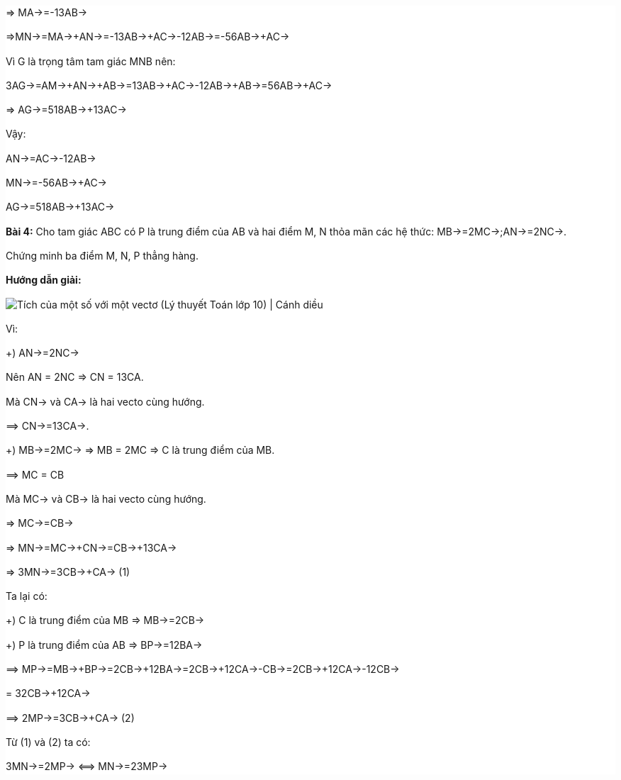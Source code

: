 ⇒ MA→=-13AB→

⇒MN→=MA→+AN→=-13AB→+AC→-12AB→=-56AB→+AC→

Vì G là trọng tâm tam giác MNB nên:

3AG→=AM→+AN→+AB→=13AB→+AC→-12AB→+AB→=56AB→+AC→

⇒ AG→=518AB→+13AC→

Vậy:

AN→=AC→-12AB→

MN→=-56AB→+AC→

AG→=518AB→+13AC→

**Bài 4:** Cho tam giác ABC có P là trung điểm của AB và hai điểm M, N thỏa mãn các hệ thức: MB→=2MC→;AN→=2NC→.

Chứng minh ba điểm M, N, P thẳng hàng.

**Hướng dẫn giải:**

![Tích của một số với một vectơ \(Lý thuyết Toán lớp 10\) | Cánh diều](https://vietjack.com/toan-10-cd/images/ly-thuyet-bai-5-tich-cua-mot-so-voi-mot-vecto-5.PNG)

Vì:

+) AN→=2NC→

Nên AN = 2NC ⇒ CN = 13CA.

Mà CN→ và CA→ là hai vecto cùng hướng.

⟹ CN→=13CA→.

+) MB→=2MC→ ⇒ MB = 2MC ⇒ C là trung điểm của MB. 

⟹ MC = CB

Mà MC→ và CB→ là hai vecto cùng hướng.

⇒ MC→=CB→

⇒ MN→=MC→+CN→=CB→+13CA→

⇒ 3MN→=3CB→+CA→ (1)

Ta lại có:

+) C là trung điểm của MB ⇒ MB→=2CB→

+) P là trung điểm của AB ⇒ BP→=12BA→

⟹ MP→=MB→+BP→=2CB→+12BA→=2CB→+12CA→-CB→=2CB→+12CA→-12CB→

= 32CB→+12CA→

⟹ 2MP→=3CB→+CA→ (2)

Từ (1) và (2) ta có: 

3MN→=2MP→ ⟺ MN→=23MP→
